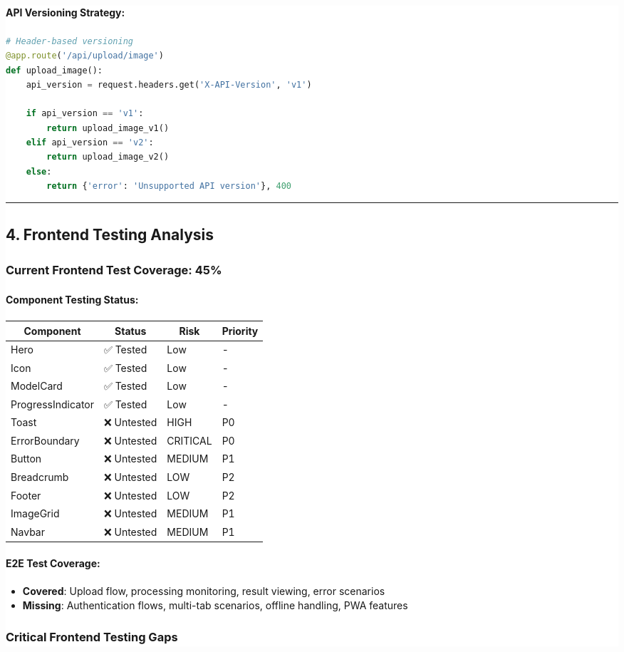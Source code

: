#### API Versioning Strategy:

```python
# Header-based versioning
@app.route('/api/upload/image')
def upload_image():
    api_version = request.headers.get('X-API-Version', 'v1')
    
    if api_version == 'v1':
        return upload_image_v1()
    elif api_version == 'v2':
        return upload_image_v2()
    else:
        return {'error': 'Unsupported API version'}, 400
```

---

## 4. Frontend Testing Analysis

### Current Frontend Test Coverage: 45%

#### Component Testing Status:

| Component | Status | Risk | Priority |
|-----------|--------|------|----------|
| Hero | ✅ Tested | Low | - |
| Icon | ✅ Tested | Low | - |
| ModelCard | ✅ Tested | Low | - |
| ProgressIndicator | ✅ Tested | Low | - |
| Toast | ❌ Untested | HIGH | P0 |
| ErrorBoundary | ❌ Untested | CRITICAL | P0 |
| Button | ❌ Untested | MEDIUM | P1 |
| Breadcrumb | ❌ Untested | LOW | P2 |
| Footer | ❌ Untested | LOW | P2 |
| ImageGrid | ❌ Untested | MEDIUM | P1 |
| Navbar | ❌ Untested | MEDIUM | P1 |

#### E2E Test Coverage:
- **Covered**: Upload flow, processing monitoring, result viewing, error scenarios
- **Missing**: Authentication flows, multi-tab scenarios, offline handling, PWA features

### Critical Frontend Testing Gaps

